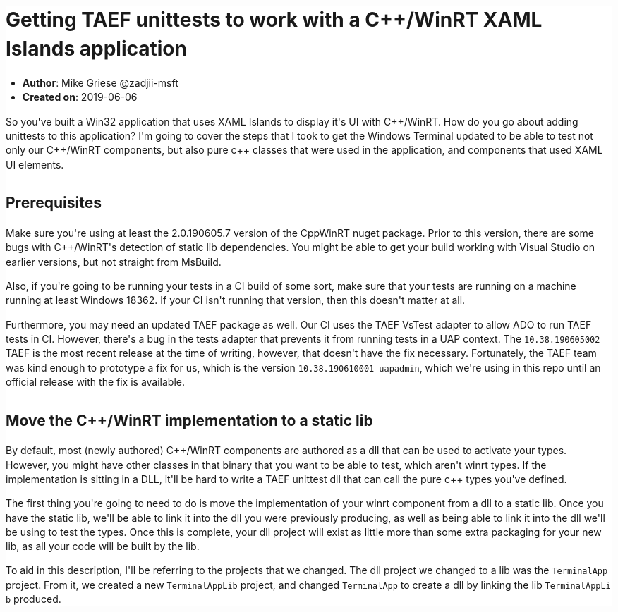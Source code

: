 # Getting TAEF unittests to work with a C++/WinRT XAML Islands application

* __Author__: Mike Griese @zadjii-msft
* __Created on__: 2019-06-06


So you've built a Win32 application that uses XAML Islands to display it's UI
with C++/WinRT. How do you go about adding unittests to this application? I'm
going to cover the steps that I took to get the Windows Terminal updated to be
able to test not only our C++/WinRT components, but also pure c++ classes that
were used in the application, and components that used XAML UI elements.

## Prerequisites

Make sure you're using at least the 2.0.190605.7 version of the CppWinRT nuget
package. Prior to this version, there are some bugs with C++/WinRT's detection
of static lib dependencies. You might be able to get your build working with
Visual Studio on earlier versions, but not straight from MsBuild.

Also, if you're going to be running your tests in a CI build of some sort, make
sure that your tests are running on a machine running at least Windows 18362. If
your CI isn't running that version, then this doesn't matter at all.

Furthermore, you may need an updated TAEF package as well. Our CI uses the TAEF
VsTest adapter to allow ADO to run TAEF tests in CI. However, there's a bug in
the tests adapter that prevents it from running tests in a UAP context. The
`10.38.190605002` TAEF is the most recent release at the time of writing,
however, that doesn't have the fix necessary. Fortunately, the TAEF team was
kind enough to prototype a fix for us, which is the version
`10.38.190610001-uapadmin`, which we're using in this repo until an official
release with the fix is available.

## Move the C++/WinRT implementation to a static lib

By default, most (newly authored) C++/WinRT components are authored as a dll
that can be used to activate your types. However, you might have other classes
in that binary that you want to be able to test, which aren't winrt types. If
the implementation is sitting in a DLL, it'll be hard to write a TAEF unittest
dll that can call the pure c++ types you've defined.

The first thing you're going to need to do is move the implementation of your
winrt component from a dll to a static lib. Once you have the static lib, we'll
be able to link it into the dll you were previously producing, as well as being
able to link it into the dll we'll be using to test the types. Once this is
complete, your dll project will exist as little more than some extra packaging
for your new lib, as all your code will be built by the lib.

To aid in this description, I'll be referring to the projects that we changed.
The dll project we changed to a lib was the `TerminalApp` project. From it, we
created a new `TerminalAppLib` project, and changed `TerminalApp` to create a
dll by linking the lib `TerminalAppLib` produced.
